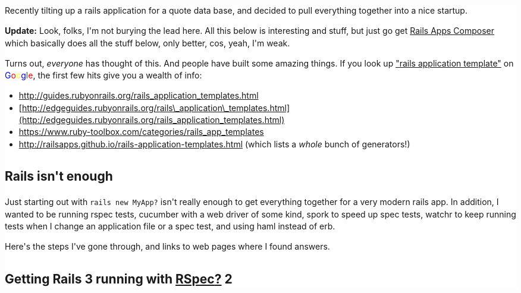 <div id="wikitext">

<span id="excerpt"></span> Recently tilting up a rails application for a
quote data base, and decided to pull everything together into a nice
startup.

**Update:** Look, folks, I'm not burying the lead here. All this below
is interesting and stuff, but just go get [Rails Apps
Composer](https://github.com/RailsApps/rails_apps_composer) which
basically does all the stuff below, only better, cos, yeah, I'm weak.

<span id="excerptend"></span>

Turns out, *everyone* has thought of this. And people have built some
amazing things. If you look up ["rails application
template"](https://www.google.com/search?client=ubuntu&channel=fs&q=rails+application+template&ie=utf-8&oe=utf-8)
on <span style="color: blue;">G</span><span
style="color: red;">o</span><span style="color: yellow;">o</span><span
style="color: blue;">g</span><span style="color: green;">l</span><span
style="color: red;">e</span>, the first few hits give you a wealth of
info:

<div class="vspace">

</div>

-   <http://guides.rubyonrails.org/rails_application_templates.html>
-   [http://edgeguides.rubyonrails.org/rails\_application\_templates.html‎](http://edgeguides.rubyonrails.org/rails_application_templates.html‎)
-   <https://www.ruby-toolbox.com/categories/rails_app_templates>
-   <http://railsapps.github.io/rails-application-templates.html> (which
    lists a *whole* bunch of generators!)

<div class="vspace">

</div>

Rails isn't enough
------------------

Just starting out with `rails new MyApp?` isn't really enough to get
everything together for a very modern rails app. In addition, I wanted
to be running rspec tests, cucumber with a web driver of some kind,
spork to speed up spec tests, watchr to keep running tests when I change
an application file or a spec test, and using haml instead of erb.

Here's the steps I've gone through, and links to web pages where I found
answers.

<div class="vspace">

</div>

Getting Rails 3 running with <span class="wikiword">[RSpec](http://wiki.tamouse.org?n=Technology.RSpec?action=edit)[?](http://wiki.tamouse.org?n=Technology.RSpec?action=edit)</span> 2
---------------------------------------------------------------------------------------------------------------------------------------------------------------------------------------
